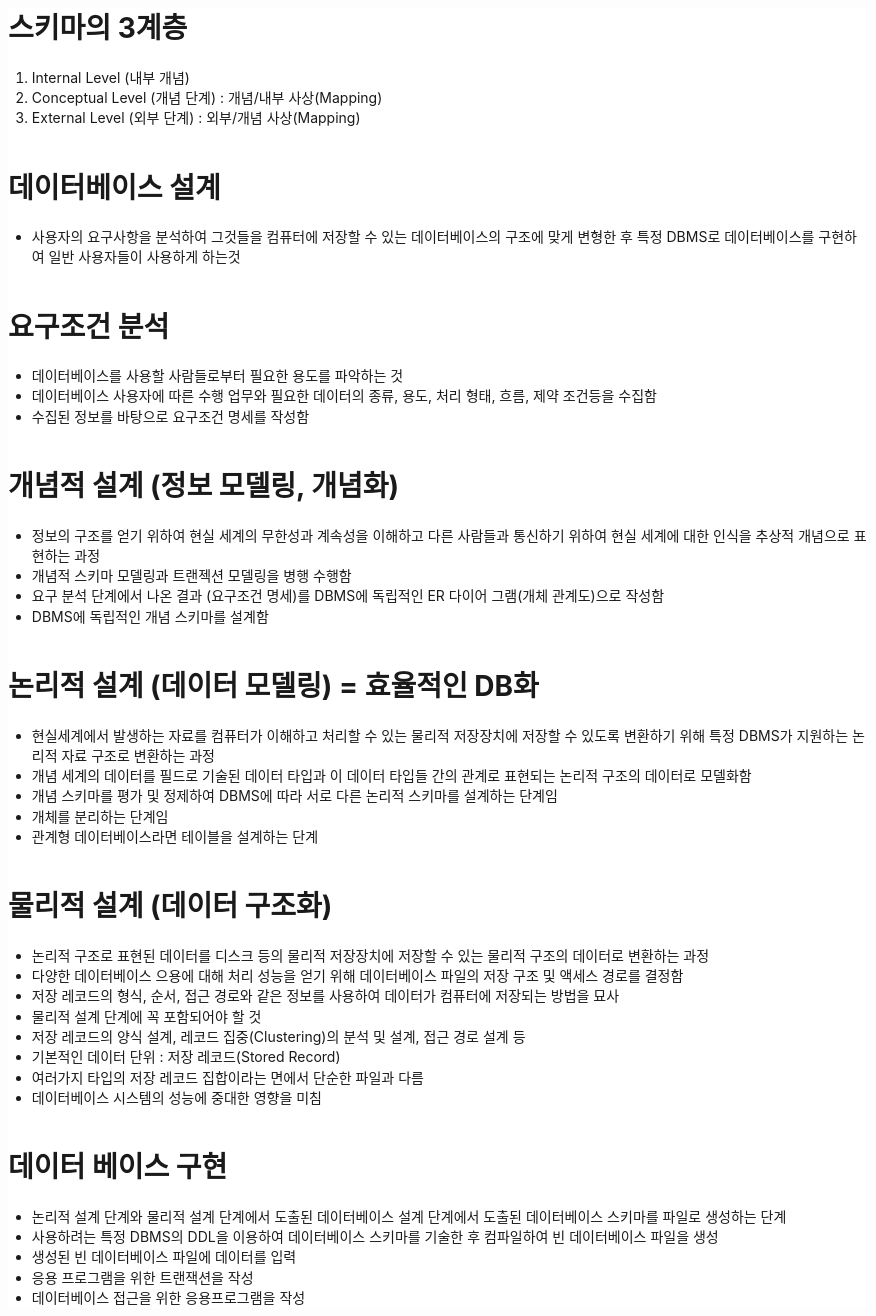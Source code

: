 # 스키마의 3계층
1. Internal Level (내부 개념)
2. Conceptual Level (개념 단계) : 개념/내부 사상(Mapping)
3. External Level (외부 단계) : 외부/개념 사상(Mapping)

# 데이터베이스 설계
- 사용자의 요구사항을 분석하여 그것들을 컴퓨터에 저장할 수 있는 데이터베이스의 구조에 맞게 변형한 후 특정 DBMS로 데이터베이스를 구현하여 일반 사용자들이 사용하게 하는것

# 요구조건 분석
- 데이터베이스를 사용할 사람들로부터 필요한 용도를 파악하는 것
- 데이터베이스 사용자에 따른 수행 업무와 필요한 데이터의 종류, 용도, 처리 형태, 흐름, 제약 조건등을 수집함
- 수집된 정보를 바탕으로 요구조건 명세를 작성함

# 개념적 설계 (정보 모델링, 개념화)
- 정보의 구조를 얻기 위하여 현실 세계의 무한성과 계속성을 이해하고 다른 사람들과 통신하기 위하여 현실 세계에 대한 인식을 추상적 개념으로 표현하는 과정
- 개념적 스키마 모델링과 트랜젝션 모델링을 병행 수행함
- 요구 분석 단계에서 나온 결과 (요구조건 명세)를 DBMS에 독립적인 ER 다이어 그램(개체 관계도)으로 작성함
- DBMS에 독립적인 개념 스키마를 설계함

# 논리적 설계 (데이터 모델링) = 효율적인 DB화
- 현실세계에서 발생하는 자료를 컴퓨터가 이해하고 처리할 수 있는 물리적 저장장치에 저장할 수 있도록 변환하기 위해 특정 DBMS가 지원하는 논리적 자료 구조로 변환하는 과정
- 개념 세계의 데이터를 필드로 기술된 데이터 타입과 이 데이터 타입들 간의 관계로 표현되는 논리적 구조의 데이터로 모델화함
- 개념 스키마를 평가 및 정제하여 DBMS에 따라 서로 다른 논리적 스키마를 설계하는 단계임
- 개체를 분리하는 단계임
- 관계형 데이터베이스라면 테이블을 설계하는 단계

# 물리적 설계 (데이터 구조화)
- 논리적 구조로 표현된 데이터를 디스크 등의 물리적 저장장치에 저장할 수 있는 물리적 구조의 데이터로 변환하는 과정
- 다양한 데이터베이스 으용에 대해 처리 성능을 얻기 위해 데이터베이스 파일의 저장 구조 및 액세스 경로를 결정함
- 저장 레코드의 형식, 순서, 접근 경로와 같은 정보를 사용하여 데이터가 컴퓨터에 저장되는 방법을 묘사
- 물리적 설계 단계에 꼭 포함되어야 할 것
- 저장 레코드의 양식 설계, 레코드 집중(Clustering)의 분석 및 설계, 접근 경로 설계 등
- 기본적인 데이터 단위 : 저장 레코드(Stored Record)
- 여러가지 타입의 저장 레코드 집합이라는 면에서 단순한 파일과 다름
- 데이터베이스 시스템의 성능에 중대한 영향을 미침

# 데이터 베이스 구현
- 논리적 설계 단계와 물리적 설계 단계에서 도출된 데이터베이스 설계 단계에서 도출된 데이터베이스 스키마를 파일로 생성하는 단계
- 사용하려는 특정 DBMS의 DDL을 이용하여 데이터베이스 스키마를 기술한 후 컴파일하여 빈 데이터베이스 파일을 생성
- 생성된 빈 데이터베이스 파일에 데이터를 입력
- 응용 프로그램을 위한 트랜잭션을 작성
- 데이터베이스 접근을 위한 응용프로그램을 작성
